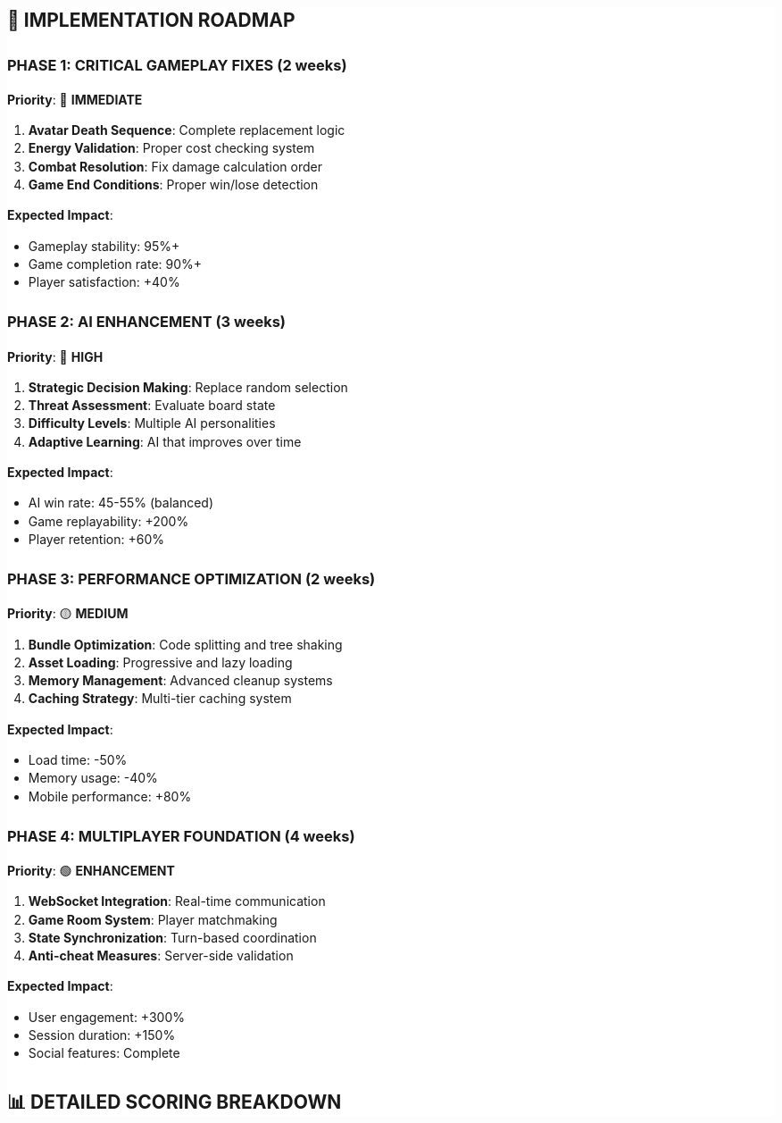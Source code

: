 ## 🚀 **IMPLEMENTATION ROADMAP**

### **PHASE 1: CRITICAL GAMEPLAY FIXES** (2 weeks)
**Priority**: 🔴 **IMMEDIATE**
1. **Avatar Death Sequence**: Complete replacement logic
2. **Energy Validation**: Proper cost checking system  
3. **Combat Resolution**: Fix damage calculation order
4. **Game End Conditions**: Proper win/lose detection

**Expected Impact**:
- Gameplay stability: 95%+
- Game completion rate: 90%+
- Player satisfaction: +40%

### **PHASE 2: AI ENHANCEMENT** (3 weeks)
**Priority**: 🔴 **HIGH**
1. **Strategic Decision Making**: Replace random selection
2. **Threat Assessment**: Evaluate board state
3. **Difficulty Levels**: Multiple AI personalities
4. **Adaptive Learning**: AI that improves over time

**Expected Impact**:
- AI win rate: 45-55% (balanced)
- Game replayability: +200%
- Player retention: +60%

### **PHASE 3: PERFORMANCE OPTIMIZATION** (2 weeks)
**Priority**: 🟡 **MEDIUM**
1. **Bundle Optimization**: Code splitting and tree shaking
2. **Asset Loading**: Progressive and lazy loading
3. **Memory Management**: Advanced cleanup systems
4. **Caching Strategy**: Multi-tier caching system

**Expected Impact**:
- Load time: -50%
- Memory usage: -40%
- Mobile performance: +80%

### **PHASE 4: MULTIPLAYER FOUNDATION** (4 weeks)
**Priority**: 🟢 **ENHANCEMENT**
1. **WebSocket Integration**: Real-time communication
2. **Game Room System**: Player matchmaking
3. **State Synchronization**: Turn-based coordination
4. **Anti-cheat Measures**: Server-side validation

**Expected Impact**:
- User engagement: +300%
- Session duration: +150%
- Social features: Complete

## 📊 **DETAILED SCORING BREAKDOWN**
